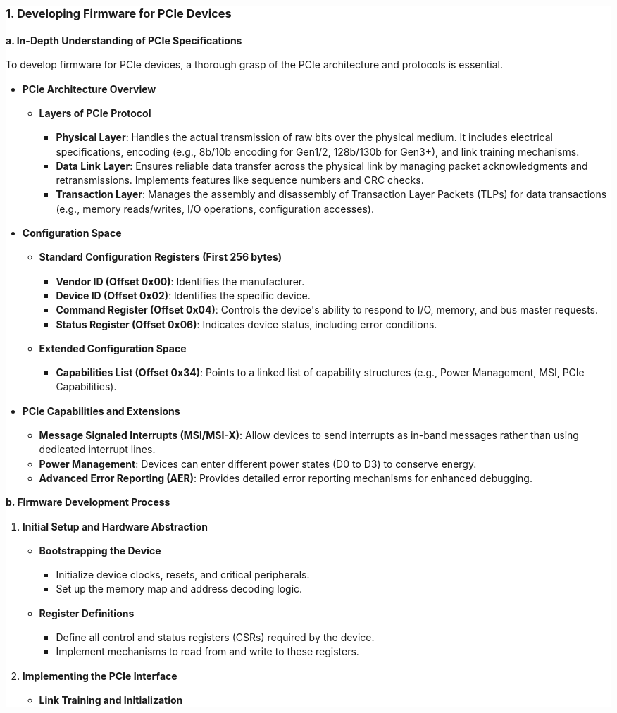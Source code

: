 ### **1. Developing Firmware for PCIe Devices**

**a. In-Depth Understanding of PCIe Specifications**

To develop firmware for PCIe devices, a thorough grasp of the PCIe architecture and protocols is essential.

- **PCIe Architecture Overview**

  - **Layers of PCIe Protocol**

    - **Physical Layer**: Handles the actual transmission of raw bits over the physical medium. It includes electrical specifications, encoding (e.g., 8b/10b encoding for Gen1/2, 128b/130b for Gen3+), and link training mechanisms.
    - **Data Link Layer**: Ensures reliable data transfer across the physical link by managing packet acknowledgments and retransmissions. Implements features like sequence numbers and CRC checks.
    - **Transaction Layer**: Manages the assembly and disassembly of Transaction Layer Packets (TLPs) for data transactions (e.g., memory reads/writes, I/O operations, configuration accesses).

- **Configuration Space**

  - **Standard Configuration Registers (First 256 bytes)**

    - **Vendor ID (Offset 0x00)**: Identifies the manufacturer.
    - **Device ID (Offset 0x02)**: Identifies the specific device.
    - **Command Register (Offset 0x04)**: Controls the device's ability to respond to I/O, memory, and bus master requests.
    - **Status Register (Offset 0x06)**: Indicates device status, including error conditions.

  - **Extended Configuration Space**

    - **Capabilities List (Offset 0x34)**: Points to a linked list of capability structures (e.g., Power Management, MSI, PCIe Capabilities).

- **PCIe Capabilities and Extensions**

  - **Message Signaled Interrupts (MSI/MSI-X)**: Allow devices to send interrupts as in-band messages rather than using dedicated interrupt lines.
  - **Power Management**: Devices can enter different power states (D0 to D3) to conserve energy.
  - **Advanced Error Reporting (AER)**: Provides detailed error reporting mechanisms for enhanced debugging.

**b. Firmware Development Process**

1. **Initial Setup and Hardware Abstraction**

   - **Bootstrapping the Device**

     - Initialize device clocks, resets, and critical peripherals.
     - Set up the memory map and address decoding logic.

   - **Register Definitions**

     - Define all control and status registers (CSRs) required by the device.
     - Implement mechanisms to read from and write to these registers.

2. **Implementing the PCIe Interface**

   - **Link Training and Initialization**
